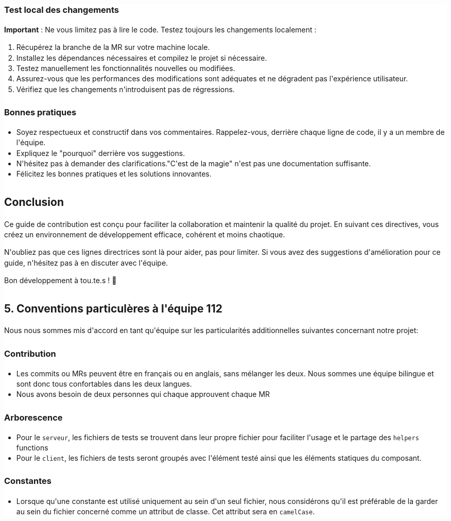 ### Test local des changements

**Important** : Ne vous limitez pas à lire le code. Testez toujours les changements localement :

1. Récupérez la branche de la MR sur votre machine locale.
2. Installez les dépendances nécessaires et compilez le projet si nécessaire.
3. Testez manuellement les fonctionnalités nouvelles ou modifiées.
4. Assurez-vous que les performances des modifications sont adéquates et ne dégradent pas l'expérience utilisateur.
5. Vérifiez que les changements n'introduisent pas de régressions.

### Bonnes pratiques

-   Soyez respectueux et constructif dans vos commentaires. Rappelez-vous, derrière chaque ligne de code, il y a un membre de l'équipe.
-   Expliquez le "pourquoi" derrière vos suggestions.
-   N'hésitez pas à demander des clarifications."C'est de la magie" n'est pas une documentation suffisante.
-   Félicitez les bonnes pratiques et les solutions innovantes.

## Conclusion

Ce guide de contribution est conçu pour faciliter la collaboration et maintenir la qualité du projet. En suivant ces directives, vous créez un environnement de développement efficace, cohérent et moins chaotique.

N'oubliez pas que ces lignes directrices sont là pour aider, pas pour limiter. Si vous avez des suggestions d'amélioration pour ce guide, n'hésitez pas à en discuter avec l'équipe.

Bon développement à tou.te.s ! 🚀

## 5. Conventions particulères à l'équipe 112

Nous nous sommes mis d'accord en tant qu'équipe sur les particularités additionnelles suivantes concernant notre projet:

### Contribution

-   Les commits ou MRs peuvent être en français ou en anglais, sans mélanger les deux. Nous sommes une équipe bilingue et sont donc tous confortables dans les deux langues.
-   Nous avons besoin de deux personnes qui chaque approuvent chaque MR

### Arborescence

-   Pour le `serveur`, les fichiers de tests se trouvent dans leur propre fichier pour faciliter l'usage et le partage des `helpers` functions
-   Pour le `client`, les fichiers de tests seront groupés avec l'élément testé ainsi que les éléments statiques du composant.

### Constantes

-   Lorsque qu'une constante est utilisé uniquement au sein d'un seul fichier, nous considérons qu'il est préférable de la garder au sein du fichier concerné comme un attribut de classe. Cet attribut sera en `camelCase`.
